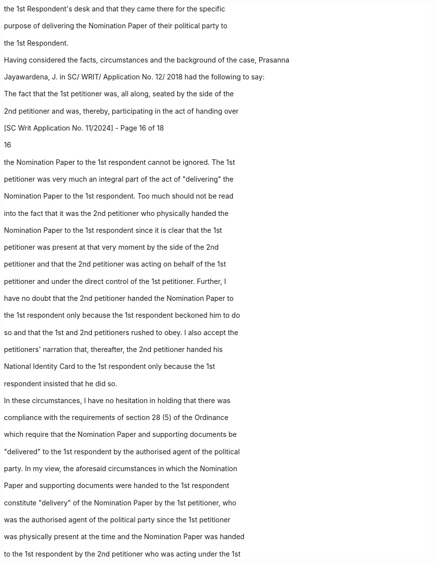 the 1st Respondent's desk and that they came there for the specific

purpose of delivering the Nomination Paper of their political party to

the 1st Respondent.

Having considered the facts, circumstances and the background of the case, Prasanna

Jayawardena, J. in SC/ WRIT/ Application No. 12/ 2018 had the following to say:

The fact that the 1st petitioner was, all along, seated by the side of the

2nd petitioner and was, thereby, participating in the act of handing over

[SC Writ Application No. 11/2024] - Page 16 of 18

16

the Nomination Paper to the 1st respondent cannot be ignored. The 1st

petitioner was very much an integral part of the act of "delivering" the

Nomination Paper to the 1st respondent. Too much should not be read

into the fact that it was the 2nd petitioner who physically handed the

Nomination Paper to the 1st respondent since it is clear that the 1st

petitioner was present at that very moment by the side of the 2nd

petitioner and that the 2nd petitioner was acting on behalf of the 1st

petitioner and under the direct control of the 1st petitioner. Further, I

have no doubt that the 2nd petitioner handed the Nomination Paper to

the 1st respondent only because the 1st respondent beckoned him to do

so and that the 1st and 2nd petitioners rushed to obey. I also accept the

petitioners' narration that, thereafter, the 2nd petitioner handed his

National Identity Card to the 1st respondent only because the 1st

respondent insisted that he did so.

In these circumstances, I have no hesitation in holding that there was

compliance with the requirements of section 28 (5) of the Ordinance

which require that the Nomination Paper and supporting documents be

"delivered" to the 1st respondent by the authorised agent of the political

party. In my view, the aforesaid circumstances in which the Nomination

Paper and supporting documents were handed to the 1st respondent

constitute "delivery" of the Nomination Paper by the 1st petitioner, who

was the authorised agent of the political party since the 1st petitioner

was physically present at the time and the Nomination Paper was handed

to the 1st respondent by the 2nd petitioner who was acting under the 1st
